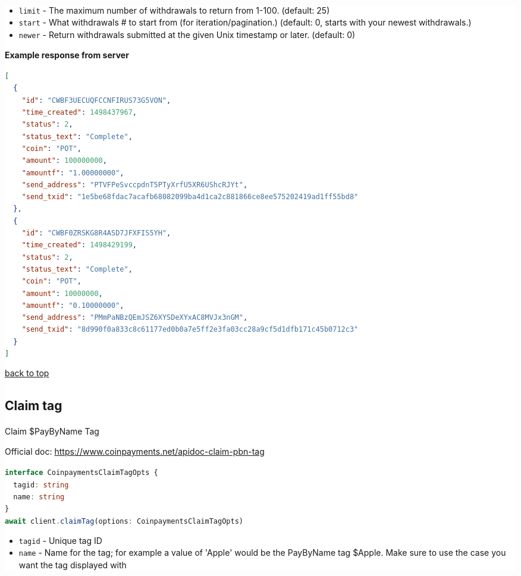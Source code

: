- `limit` - The maximum number of withdrawals to return from 1-100. (default: 25)
- `start` - What withdrawals # to start from (for iteration/pagination.) (default: 0, starts with your newest withdrawals.)
- `newer` - Return withdrawals submitted at the given Unix timestamp or later. (default: 0)

**Example response from server**

```json
[
  {
    "id": "CWBF3UECUQFCCNFIRUS73G5VON",
    "time_created": 1498437967,
    "status": 2,
    "status_text": "Complete",
    "coin": "POT",
    "amount": 100000000,
    "amountf": "1.00000000",
    "send_address": "PTVFPeSvccpdnT5PTyXrfU5XR6UShcRJYt",
    "send_txid": "1e5be68fdac7acafb68082099ba4d1ca2c881866ce8ee575202419ad1ff55bd8"
  },
  {
    "id": "CWBF0ZRSKG8R4ASD7JFXFIS5YH",
    "time_created": 1498429199,
    "status": 2,
    "status_text": "Complete",
    "coin": "POT",
    "amount": 10000000,
    "amountf": "0.10000000",
    "send_address": "PMmPaNBzQEmJSZ6XYSDeXYxAC8MVJx3nGM",
    "send_txid": "8d990f0a833c8c61177ed0b0a7e5ff2e3fa03cc28a9cf5d1dfb171c45b0712c3"
  }
]
```

[back to top](#table)

<a name="claimtag" />

## Claim tag

Claim \$PayByName Tag

Official doc: https://www.coinpayments.net/apidoc-claim-pbn-tag

```typescript
interface CoinpaymentsClaimTagOpts {
  tagid: string
  name: string
}
await client.claimTag(options: CoinpaymentsClaimTagOpts)
```

- `tagid` - Unique tag ID
- `name` - Name for the tag; for example a value of 'Apple' would be the PayByName tag \$Apple. Make sure to use the case you want the tag displayed with
